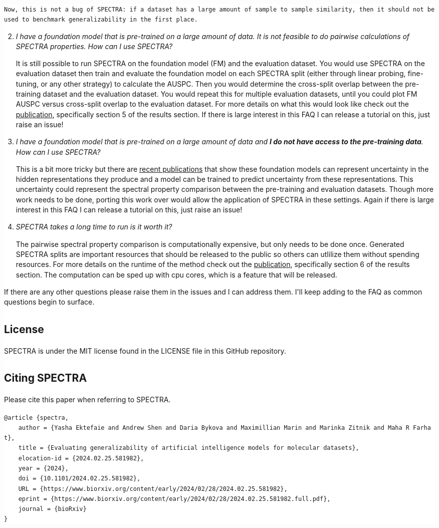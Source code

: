     Now, this is not a bug of SPECTRA: if a dataset has a large amount of sample to sample similarity, then it should not be used to benchmark generalizability in the first place.

2. *I have a foundation model that is pre-trained on a large amount of data. It is not feasible to do pairwise calculations of SPECTRA properties. How can I use SPECTRA?*

    It is still possible to run SPECTRA on the foundation model (FM) and the evaluation dataset. You would use SPECTRA on the evaluation dataset then train and evaluate the foundation model on each SPECTRA split (either through linear probing, fine-tuning, or any other strategy) to calculate the AUSPC. Then you would determine the cross-split overlap between the pre-training dataset and the evaluation dataset. You would repeat this for multiple evaluation datasets, until you could plot FM AUSPC versus cross-split overlap to the evaluation dataset. For more details on what this would look like check out the [publication](https://www.biorxiv.org/content/10.1101/2024.02.25.581982v1), specifically section 5 of the results section. If there is large interest in this FAQ I can release a tutorial on this, just raise an issue! 

3. *I have a foundation model that is pre-trained on a large amount of data and **I do not have access to the pre-training data**. How can I use SPECTRA?*

    This is a bit more tricky but there are [recent publications](https://arxiv.org/abs/2402.03563) that show these foundation models can represent uncertainty in the hidden representations they produce and a model can be trained to predict uncertainty from these representations. This uncertainty could represent the spectral property comparison between the pre-training and evaluation datasets. Though more work needs to be done, porting this work over would allow the application of SPECTRA in these settings. Again if there is large interest in this FAQ I can release a tutorial on this, just raise an issue! 

4. *SPECTRA takes a long time to run is it worth it?*

    The pairwise spectral property comparison is computationally expensive, but only needs to be done once. Generated SPECTRA splits are important resources that should be released to the public so others can utlilize them without spending resources. For more details on the runtime of the method check out the [publication](https://www.biorxiv.org/content/10.1101/2024.02.25.581982v1), specifically section 6 of the results section. The computation can be sped up with cpu cores, which is a feature that will be released.

If there are any other questions please raise them in the issues and I can address them. I'll keep adding to the FAQ as common questions begin to surface.

## License

SPECTRA is under the MIT license found in the LICENSE file in this GitHub repository.

## Citing SPECTRA

Please cite this paper when referring to SPECTRA.

```
@article {spectra,
	author = {Yasha Ektefaie and Andrew Shen and Daria Bykova and Maximillian Marin and Marinka Zitnik and Maha R Farhat},
	title = {Evaluating generalizability of artificial intelligence models for molecular datasets},
	elocation-id = {2024.02.25.581982},
	year = {2024},
	doi = {10.1101/2024.02.25.581982},
	URL = {https://www.biorxiv.org/content/early/2024/02/28/2024.02.25.581982},
	eprint = {https://www.biorxiv.org/content/early/2024/02/28/2024.02.25.581982.full.pdf},
	journal = {bioRxiv}
}
```


